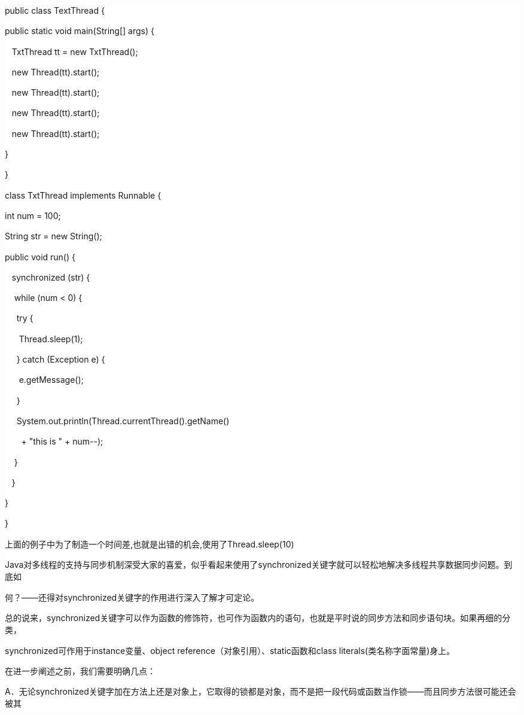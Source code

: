 public class TextThread {

public static void main(String[] args) { 

   TxtThread tt = new TxtThread(); 

   new Thread(tt).start(); 

   new Thread(tt).start(); 

   new Thread(tt).start(); 

   new Thread(tt).start(); 

} 

}

class TxtThread implements Runnable { 

int num = 100; 

String str = new String();

public void run() { 

   synchronized (str) { 

    while (num < 0) {

     try { 

      Thread.sleep(1); 

     } catch (Exception e) { 

      e.getMessage(); 

     } 

     System.out.println(Thread.currentThread().getName() 

       + "this is " + num--); 

    } 

   } 

} 

}

上面的例子中为了制造一个时间差,也就是出错的机会,使用了Thread.sleep(10)

Java对多线程的支持与同步机制深受大家的喜爱，似乎看起来使用了synchronized关键字就可以轻松地解决多线程共享数据同步问题。到底如

何？――还得对synchronized关键字的作用进行深入了解才可定论。

总的说来，synchronized关键字可以作为函数的修饰符，也可作为函数内的语句，也就是平时说的同步方法和同步语句块。如果再细的分类，

synchronized可作用于instance变量、object reference（对象引用）、static函数和class literals(类名称字面常量)身上。

在进一步阐述之前，我们需要明确几点：

A．无论synchronized关键字加在方法上还是对象上，它取得的锁都是对象，而不是把一段代码或函数当作锁――而且同步方法很可能还会被其
